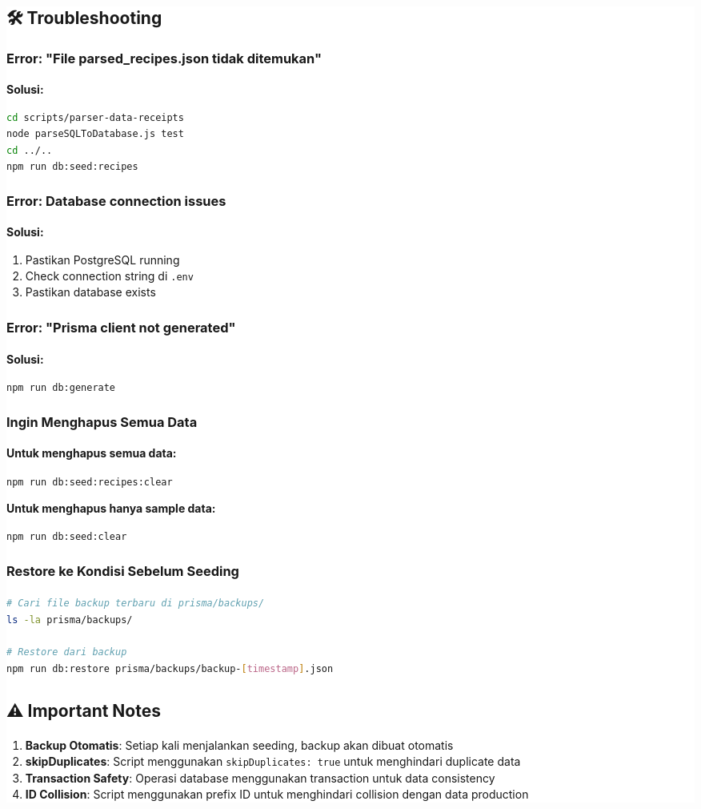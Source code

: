 ## 🛠️ Troubleshooting

### Error: "File parsed_recipes.json tidak ditemukan"

**Solusi:**
```bash
cd scripts/parser-data-receipts
node parseSQLToDatabase.js test
cd ../..
npm run db:seed:recipes
```

### Error: Database connection issues

**Solusi:**
1. Pastikan PostgreSQL running
2. Check connection string di `.env`
3. Pastikan database exists

### Error: "Prisma client not generated"

**Solusi:**
```bash
npm run db:generate
```

### Ingin Menghapus Semua Data

**Untuk menghapus semua data:**
```bash
npm run db:seed:recipes:clear
```

**Untuk menghapus hanya sample data:**
```bash
npm run db:seed:clear
```

### Restore ke Kondisi Sebelum Seeding

```bash
# Cari file backup terbaru di prisma/backups/
ls -la prisma/backups/

# Restore dari backup
npm run db:restore prisma/backups/backup-[timestamp].json
```

## ⚠️ Important Notes

1. **Backup Otomatis**: Setiap kali menjalankan seeding, backup akan dibuat otomatis
2. **skipDuplicates**: Script menggunakan `skipDuplicates: true` untuk menghindari duplicate data
3. **Transaction Safety**: Operasi database menggunakan transaction untuk data consistency
4. **ID Collision**: Script menggunakan prefix ID untuk menghindari collision dengan data production
